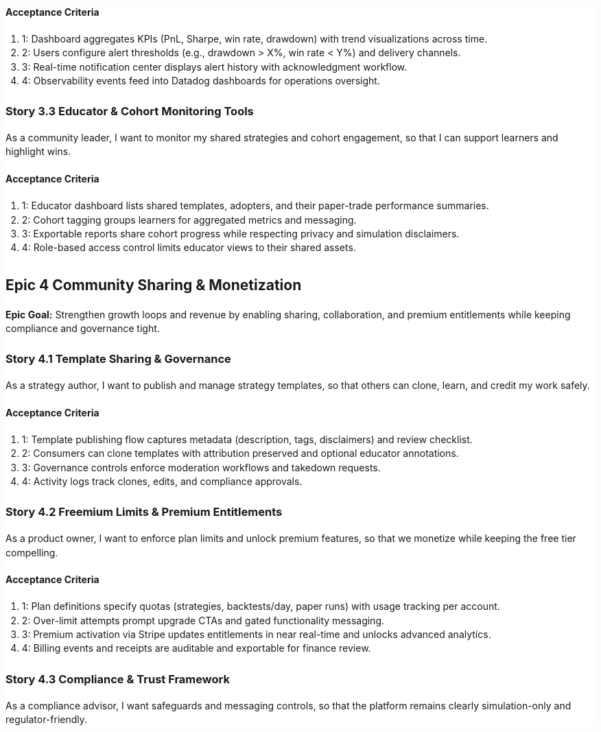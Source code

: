 #### Acceptance Criteria
1. 1: Dashboard aggregates KPIs (PnL, Sharpe, win rate, drawdown) with trend visualizations across time.
2. 2: Users configure alert thresholds (e.g., drawdown > X%, win rate < Y%) and delivery channels.
3. 3: Real-time notification center displays alert history with acknowledgment workflow.
4. 4: Observability events feed into Datadog dashboards for operations oversight.

### Story 3.3 Educator & Cohort Monitoring Tools
As a community leader,
I want to monitor my shared strategies and cohort engagement,
so that I can support learners and highlight wins.

#### Acceptance Criteria
1. 1: Educator dashboard lists shared templates, adopters, and their paper-trade performance summaries.
2. 2: Cohort tagging groups learners for aggregated metrics and messaging.
3. 3: Exportable reports share cohort progress while respecting privacy and simulation disclaimers.
4. 4: Role-based access control limits educator views to their shared assets.

## Epic 4 Community Sharing & Monetization

**Epic Goal:** Strengthen growth loops and revenue by enabling sharing, collaboration, and premium entitlements while keeping compliance and governance tight.

### Story 4.1 Template Sharing & Governance
As a strategy author,
I want to publish and manage strategy templates,
so that others can clone, learn, and credit my work safely.

#### Acceptance Criteria
1. 1: Template publishing flow captures metadata (description, tags, disclaimers) and review checklist.
2. 2: Consumers can clone templates with attribution preserved and optional educator annotations.
3. 3: Governance controls enforce moderation workflows and takedown requests.
4. 4: Activity logs track clones, edits, and compliance approvals.

### Story 4.2 Freemium Limits & Premium Entitlements
As a product owner,
I want to enforce plan limits and unlock premium features,
so that we monetize while keeping the free tier compelling.

#### Acceptance Criteria
1. 1: Plan definitions specify quotas (strategies, backtests/day, paper runs) with usage tracking per account.
2. 2: Over-limit attempts prompt upgrade CTAs and gated functionality messaging.
3. 3: Premium activation via Stripe updates entitlements in near real-time and unlocks advanced analytics.
4. 4: Billing events and receipts are auditable and exportable for finance review.

### Story 4.3 Compliance & Trust Framework
As a compliance advisor,
I want safeguards and messaging controls,
so that the platform remains clearly simulation-only and regulator-friendly.
